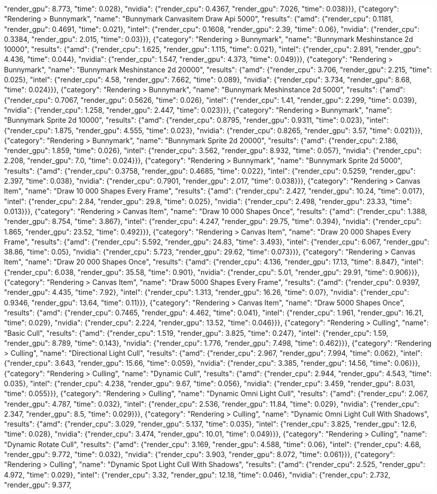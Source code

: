 "render_gpu": 8.773, "time": 0.028}, "nvidia": {"render_cpu": 0.4367, "render_gpu": 7.026, "time": 0.038}}}, {"category": "Rendering > Bunnymark", "name": "Bunnymark Canvasitem Draw Api 5000", "results": {"amd": {"render_cpu": 0.1181, "render_gpu": 0.4691, "time": 0.021}, "intel": {"render_cpu": 0.1608, "render_gpu": 2.39, "time": 0.06}, "nvidia": {"render_cpu": 0.3384, "render_gpu": 2.015, "time": 0.03}}}, {"category": "Rendering > Bunnymark", "name": "Bunnymark Meshinstance 2d 10000", "results": {"amd": {"render_cpu": 1.625, "render_gpu": 1.115, "time": 0.021}, "intel": {"render_cpu": 2.891, "render_gpu": 4.436, "time": 0.044}, "nvidia": {"render_cpu": 1.547, "render_gpu": 4.373, "time": 0.049}}}, {"category": "Rendering > Bunnymark", "name": "Bunnymark Meshinstance 2d 20000", "results": {"amd": {"render_cpu": 3.706, "render_gpu": 2.215, "time": 0.025}, "intel": {"render_cpu": 4.58, "render_gpu": 7.662, "time": 0.089}, "nvidia": {"render_cpu": 3.734, "render_gpu": 8.68, "time": 0.024}}}, {"category": "Rendering > Bunnymark", "name": "Bunnymark Meshinstance 2d 5000", "results": {"amd": {"render_cpu": 0.7067, "render_gpu": 0.5626, "time": 0.026}, "intel": {"render_cpu": 1.41, "render_gpu": 2.299, "time": 0.039}, "nvidia": {"render_cpu": 1.258, "render_gpu": 2.447, "time": 0.023}}}, {"category": "Rendering > Bunnymark", "name": "Bunnymark Sprite 2d 10000", "results": {"amd": {"render_cpu": 0.8795, "render_gpu": 0.9311, "time": 0.023}, "intel": {"render_cpu": 1.875, "render_gpu": 4.555, "time": 0.023}, "nvidia": {"render_cpu": 0.8265, "render_gpu": 3.57, "time": 0.021}}}, {"category": "Rendering > Bunnymark", "name": "Bunnymark Sprite 2d 20000", "results": {"amd": {"render_cpu": 2.186, "render_gpu": 1.859, "time": 0.026}, "intel": {"render_cpu": 3.562, "render_gpu": 8.932, "time": 0.057}, "nvidia": {"render_cpu": 2.208, "render_gpu": 7.0, "time": 0.024}}}, {"category": "Rendering > Bunnymark", "name": "Bunnymark Sprite 2d 5000", "results": {"amd": {"render_cpu": 0.3758, "render_gpu": 0.4685, "time": 0.022}, "intel": {"render_cpu": 0.5259, "render_gpu": 2.397, "time": 0.038}, "nvidia": {"render_cpu": 0.7901, "render_gpu": 2.017, "time": 0.038}}}, {"category": "Rendering > Canvas Item", "name": "Draw 10 000 Shapes Every Frame", "results": {"amd": {"render_cpu": 2.427, "render_gpu": 10.24, "time": 0.017}, "intel": {"render_cpu": 2.84, "render_gpu": 29.8, "time": 0.025}, "nvidia": {"render_cpu": 2.498, "render_gpu": 23.33, "time": 0.013}}}, {"category": "Rendering > Canvas Item", "name": "Draw 10 000 Shapes Once", "results": {"amd": {"render_cpu": 1.388, "render_gpu": 8.754, "time": 3.867}, "intel": {"render_cpu": 4.247, "render_gpu": 29.75, "time": 0.394}, "nvidia": {"render_cpu": 1.865, "render_gpu": 23.52, "time": 0.492}}}, {"category": "Rendering > Canvas Item", "name": "Draw 20 000 Shapes Every Frame", "results": {"amd": {"render_cpu": 5.592, "render_gpu": 24.83, "time": 3.493}, "intel": {"render_cpu": 6.067, "render_gpu": 38.86, "time": 0.05}, "nvidia": {"render_cpu": 5.723, "render_gpu": 29.62, "time": 0.073}}}, {"category": "Rendering > Canvas Item", "name": "Draw 20 000 Shapes Once", "results": {"amd": {"render_cpu": 4.136, "render_gpu": 17.13, "time": 8.847}, "intel": {"render_cpu": 6.038, "render_gpu": 35.58, "time": 0.901}, "nvidia": {"render_cpu": 5.01, "render_gpu": 29.91, "time": 0.906}}}, {"category": "Rendering > Canvas Item", "name": "Draw 5000 Shapes Every Frame", "results": {"amd": {"render_cpu": 0.9397, "render_gpu": 4.435, "time": 7.92}, "intel": {"render_cpu": 1.313, "render_gpu": 16.26, "time": 0.07}, "nvidia": {"render_cpu": 0.9346, "render_gpu": 13.64, "time": 0.11}}}, {"category": "Rendering > Canvas Item", "name": "Draw 5000 Shapes Once", "results": {"amd": {"render_cpu": 0.7465, "render_gpu": 4.462, "time": 0.041}, "intel": {"render_cpu": 1.961, "render_gpu": 16.21, "time": 0.029}, "nvidia": {"render_cpu": 2.224, "render_gpu": 13.52, "time": 0.046}}}, {"category": "Rendering > Culling", "name": "Basic Cull", "results": {"amd": {"render_cpu": 1.519, "render_gpu": 3.825, "time": 0.247}, "intel": {"render_cpu": 1.59, "render_gpu": 8.789, "time": 0.143}, "nvidia": {"render_cpu": 1.776, "render_gpu": 7.498, "time": 0.462}}}, {"category": "Rendering > Culling", "name": "Directional Light Cull", "results": {"amd": {"render_cpu": 2.967, "render_gpu": 7.994, "time": 0.062}, "intel": {"render_cpu": 3.643, "render_gpu": 15.66, "time": 0.059}, "nvidia": {"render_cpu": 3.385, "render_gpu": 14.56, "time": 0.06}}}, {"category": "Rendering > Culling", "name": "Dynamic Cull", "results": {"amd": {"render_cpu": 2.944, "render_gpu": 4.543, "time": 0.035}, "intel": {"render_cpu": 4.238, "render_gpu": 9.67, "time": 0.056}, "nvidia": {"render_cpu": 3.459, "render_gpu": 8.031, "time": 0.055}}}, {"category": "Rendering > Culling", "name": "Dynamic Omni Light Cull", "results": {"amd": {"render_cpu": 2.067, "render_gpu": 4.787, "time": 0.032}, "intel": {"render_cpu": 2.536, "render_gpu": 11.84, "time": 0.029}, "nvidia": {"render_cpu": 2.347, "render_gpu": 8.5, "time": 0.029}}}, {"category": "Rendering > Culling", "name": "Dynamic Omni Light Cull With Shadows", "results": {"amd": {"render_cpu": 3.029, "render_gpu": 5.137, "time": 0.035}, "intel": {"render_cpu": 3.825, "render_gpu": 12.6, "time": 0.028}, "nvidia": {"render_cpu": 3.474, "render_gpu": 10.01, "time": 0.049}}}, {"category": "Rendering > Culling", "name": "Dynamic Rotate Cull", "results": {"amd": {"render_cpu": 3.169, "render_gpu": 4.588, "time": 0.06}, "intel": {"render_cpu": 4.68, "render_gpu": 9.772, "time": 0.032}, "nvidia": {"render_cpu": 3.903, "render_gpu": 8.072, "time": 0.061}}}, {"category": "Rendering > Culling", "name": "Dynamic Spot Light Cull With Shadows", "results": {"amd": {"render_cpu": 2.525, "render_gpu": 4.972, "time": 0.029}, "intel": {"render_cpu": 3.32, "render_gpu": 12.18, "time": 0.046}, "nvidia": {"render_cpu": 2.732, "render_gpu": 9.377,